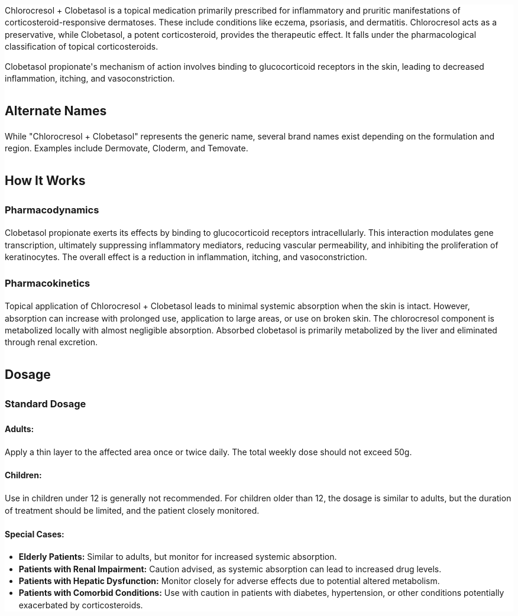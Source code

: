 Chlorocresol + Clobetasol is a topical medication primarily prescribed for inflammatory and pruritic manifestations of corticosteroid-responsive dermatoses.  These include conditions like eczema, psoriasis, and dermatitis. Chlorocresol acts as a preservative, while Clobetasol, a potent corticosteroid, provides the therapeutic effect.  It falls under the pharmacological classification of topical corticosteroids.

Clobetasol propionate's mechanism of action involves binding to glucocorticoid receptors in the skin, leading to decreased inflammation, itching, and vasoconstriction.

## **Alternate Names**

While "Chlorocresol + Clobetasol" represents the generic name, several brand names exist depending on the formulation and region.  Examples include Dermovate, Cloderm, and Temovate.


## **How It Works**

### Pharmacodynamics

Clobetasol propionate exerts its effects by binding to glucocorticoid receptors intracellularly. This interaction modulates gene transcription, ultimately suppressing inflammatory mediators, reducing vascular permeability, and inhibiting the proliferation of keratinocytes.  The overall effect is a reduction in inflammation, itching, and vasoconstriction.

### Pharmacokinetics

Topical application of Chlorocresol + Clobetasol leads to minimal systemic absorption when the skin is intact. However, absorption can increase with prolonged use, application to large areas, or use on broken skin.  The chlorocresol component is metabolized locally with almost negligible absorption.   Absorbed clobetasol is primarily metabolized by the liver and eliminated through renal excretion.

## **Dosage**

### **Standard Dosage**

#### **Adults:**

Apply a thin layer to the affected area once or twice daily. The total weekly dose should not exceed 50g.

#### **Children:**

Use in children under 12 is generally not recommended.  For children older than 12, the dosage is similar to adults, but the duration of treatment should be limited, and the patient closely monitored.

#### **Special Cases:**

* **Elderly Patients:**  Similar to adults, but monitor for increased systemic absorption.
* **Patients with Renal Impairment:** Caution advised, as systemic absorption can lead to increased drug levels.
* **Patients with Hepatic Dysfunction:** Monitor closely for adverse effects due to potential altered metabolism.
* **Patients with Comorbid Conditions:** Use with caution in patients with diabetes, hypertension, or other conditions potentially exacerbated by corticosteroids.
